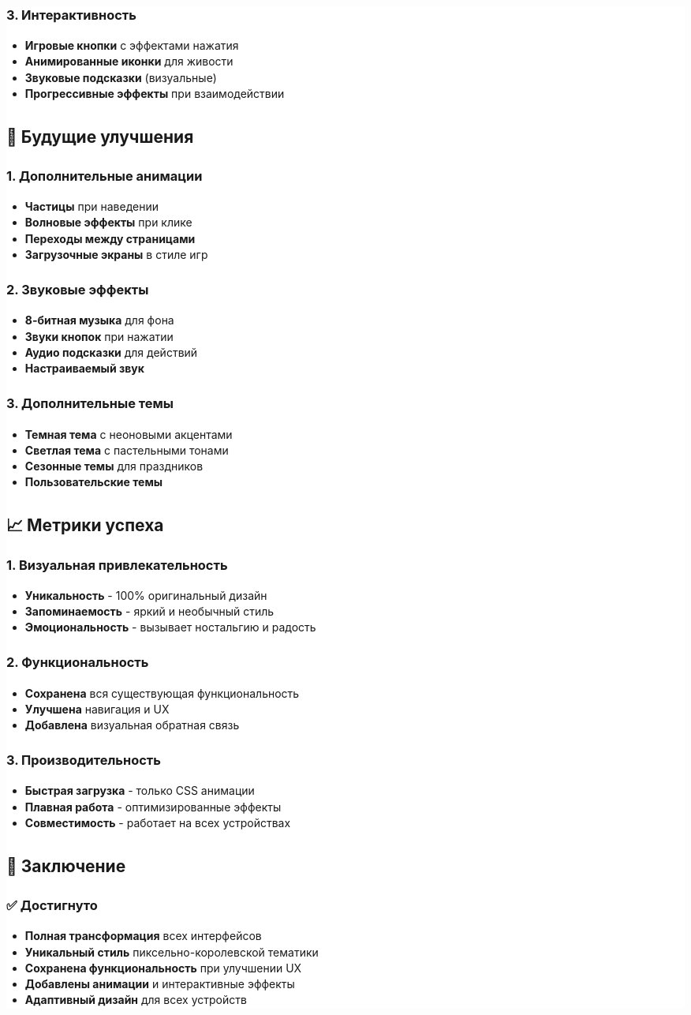 ### 3. Интерактивность
- **Игровые кнопки** с эффектами нажатия
- **Анимированные иконки** для живости
- **Звуковые подсказки** (визуальные)
- **Прогрессивные эффекты** при взаимодействии

## 🚀 Будущие улучшения

### 1. Дополнительные анимации
- **Частицы** при наведении
- **Волновые эффекты** при клике
- **Переходы между страницами**
- **Загрузочные экраны** в стиле игр

### 2. Звуковые эффекты
- **8-битная музыка** для фона
- **Звуки кнопок** при нажатии
- **Аудио подсказки** для действий
- **Настраиваемый звук**

### 3. Дополнительные темы
- **Темная тема** с неоновыми акцентами
- **Светлая тема** с пастельными тонами
- **Сезонные темы** для праздников
- **Пользовательские темы**

## 📈 Метрики успеха

### 1. Визуальная привлекательность
- **Уникальность** - 100% оригинальный дизайн
- **Запоминаемость** - яркий и необычный стиль
- **Эмоциональность** - вызывает ностальгию и радость

### 2. Функциональность
- **Сохранена** вся существующая функциональность
- **Улучшена** навигация и UX
- **Добавлена** визуальная обратная связь

### 3. Производительность
- **Быстрая загрузка** - только CSS анимации
- **Плавная работа** - оптимизированные эффекты
- **Совместимость** - работает на всех устройствах

## 🎉 Заключение

### ✅ Достигнуто
- **Полная трансформация** всех интерфейсов
- **Уникальный стиль** пиксельно-королевской тематики
- **Сохранена функциональность** при улучшении UX
- **Добавлены анимации** и интерактивные эффекты
- **Адаптивный дизайн** для всех устройств
